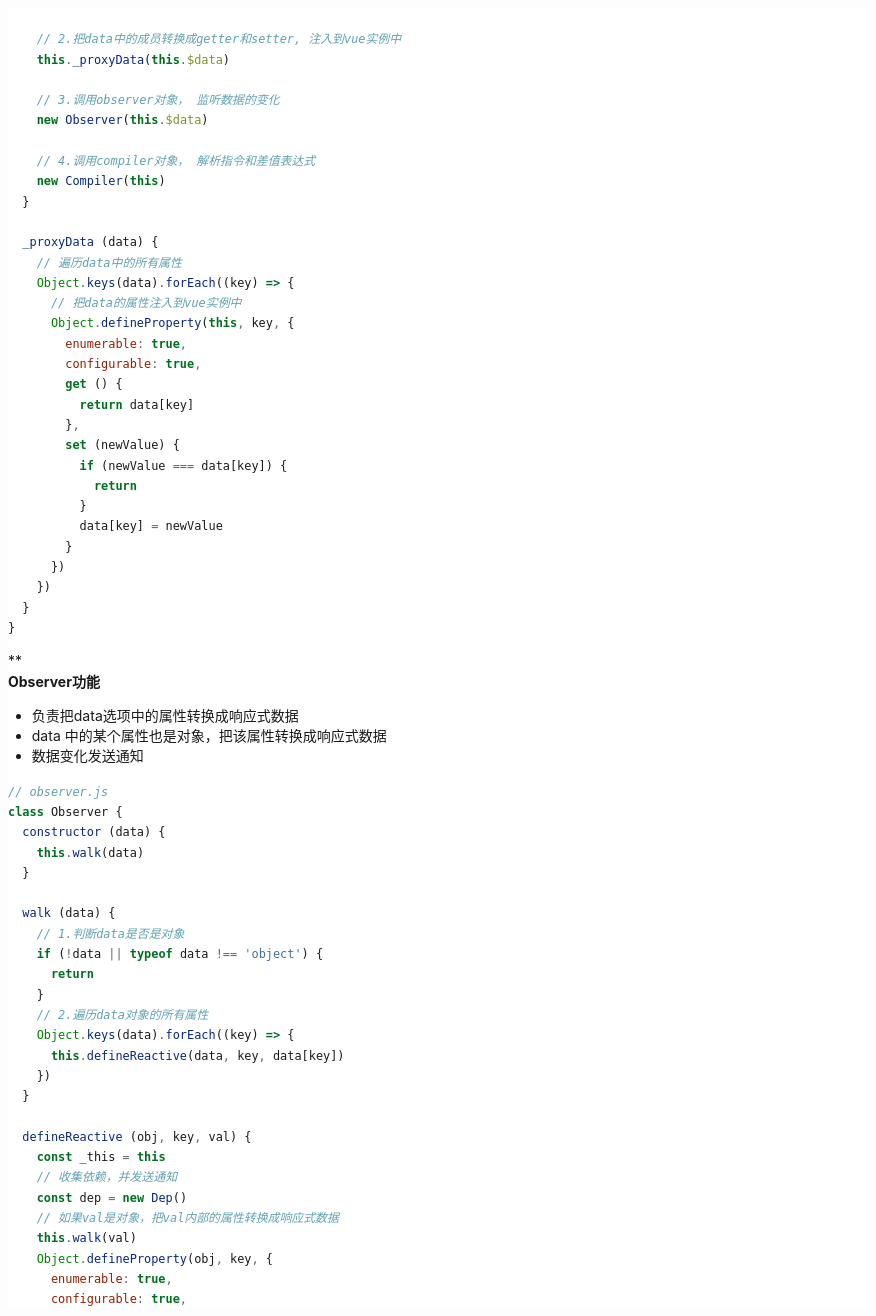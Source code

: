 ```javascript

    // 2.把data中的成员转换成getter和setter, 注入到vue实例中
    this._proxyData(this.$data)

    // 3.调用observer对象， 监听数据的变化
    new Observer(this.$data)

    // 4.调用compiler对象， 解析指令和差值表达式
    new Compiler(this)
  }

  _proxyData (data) {
    // 遍历data中的所有属性
    Object.keys(data).forEach((key) => {
      // 把data的属性注入到vue实例中
      Object.defineProperty(this, key, {
        enumerable: true,
        configurable: true,
        get () {
          return data[key]
        },
        set (newValue) {
          if (newValue === data[key]) {
            return
          }
          data[key] = newValue
        }
      })
    })
  }
}
```
**<br />**Observer功能**

- 负责把data选项中的属性转换成响应式数据
- data 中的某个属性也是对象，把该属性转换成响应式数据
- 数据变化发送通知
```javascript
// observer.js
class Observer {
  constructor (data) {
    this.walk(data)
  }

  walk (data) {
    // 1.判断data是否是对象
    if (!data || typeof data !== 'object') {
      return
    }
    // 2.遍历data对象的所有属性
    Object.keys(data).forEach((key) => {
      this.defineReactive(data, key, data[key])
    })
  }

  defineReactive (obj, key, val) {
    const _this = this
    // 收集依赖，并发送通知
    const dep = new Dep()
    // 如果val是对象，把val内部的属性转换成响应式数据
    this.walk(val)
    Object.defineProperty(obj, key, {
      enumerable: true,
      configurable: true,
```